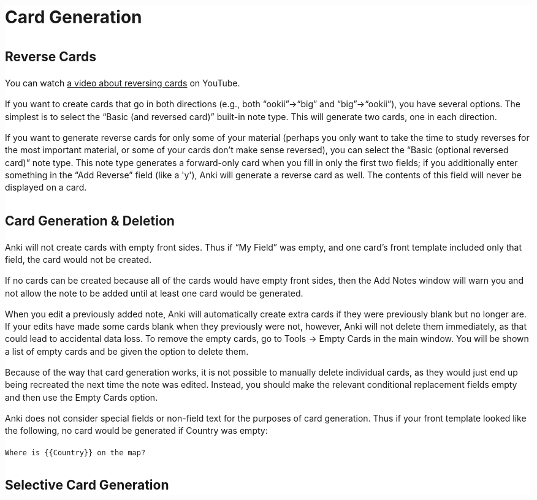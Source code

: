 # Card Generation



## Reverse Cards

You can watch [a video about reversing
cards](http://www.youtube.com/watch?v=DnbKwHEQ1mA&yt:cc=on) on YouTube.

If you want to create cards that go in both directions (e.g., both
“ookii”→“big” and “big”→“ookii”), you have several options. The simplest
is to select the “Basic (and reversed card)” built-in note type. This
will generate two cards, one in each direction.

If you want to generate reverse cards for only some of your material
(perhaps you only want to take the time to study reverses for the most
important material, or some of your cards don’t make sense reversed),
you can select the “Basic (optional reversed card)” note type. This note
type generates a forward-only card when you fill in only the first two
fields; if you additionally enter something in the “Add Reverse” field
(like a 'y'), Anki will generate a reverse card as well. The contents of
this field will never be displayed on a card.

## Card Generation & Deletion

Anki will not create cards with empty front sides. Thus if “My Field”
was empty, and one card’s front template included only that field, the
card would not be created.

If no cards can be created because all of the cards would have empty
front sides, then the Add Notes window will warn you and not allow the
note to be added until at least one card would be generated.

When you edit a previously added note, Anki will automatically create
extra cards if they were previously blank but no longer are. If your
edits have made some cards blank when they previously were not, however,
Anki will not delete them immediately, as that could lead to accidental
data loss. To remove the empty cards, go to Tools → Empty Cards in the
main window. You will be shown a list of empty cards and be given the
option to delete them.

Because of the way that card generation works, it is not possible to
manually delete individual cards, as they would just end up being recreated
the next time the note was edited. Instead, you should make the
relevant conditional replacement fields empty and then use the Empty
Cards option.

Anki does not consider special fields or non-field text for the purposes
of card generation. Thus if your front template looked like the
following, no card would be generated if Country was empty:

    Where is {{Country}} on the map?

## Selective Card Generation
